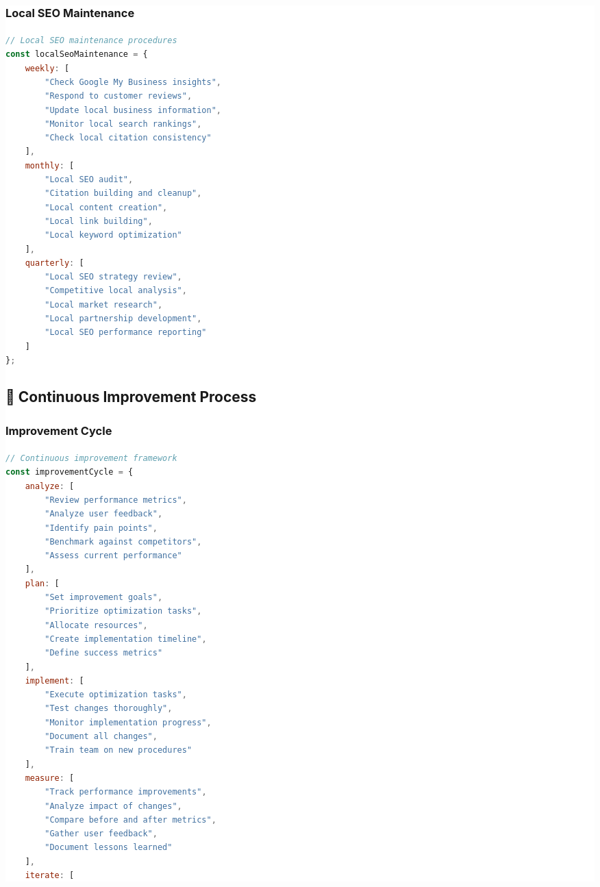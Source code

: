 ### Local SEO Maintenance
```javascript
// Local SEO maintenance procedures
const localSeoMaintenance = {
    weekly: [
        "Check Google My Business insights",
        "Respond to customer reviews",
        "Update local business information",
        "Monitor local search rankings",
        "Check local citation consistency"
    ],
    monthly: [
        "Local SEO audit",
        "Citation building and cleanup",
        "Local content creation",
        "Local link building",
        "Local keyword optimization"
    ],
    quarterly: [
        "Local SEO strategy review",
        "Competitive local analysis",
        "Local market research",
        "Local partnership development",
        "Local SEO performance reporting"
    ]
};
```

## 🔄 Continuous Improvement Process

### Improvement Cycle
```javascript
// Continuous improvement framework
const improvementCycle = {
    analyze: [
        "Review performance metrics",
        "Analyze user feedback",
        "Identify pain points",
        "Benchmark against competitors",
        "Assess current performance"
    ],
    plan: [
        "Set improvement goals",
        "Prioritize optimization tasks",
        "Allocate resources",
        "Create implementation timeline",
        "Define success metrics"
    ],
    implement: [
        "Execute optimization tasks",
        "Test changes thoroughly",
        "Monitor implementation progress",
        "Document all changes",
        "Train team on new procedures"
    ],
    measure: [
        "Track performance improvements",
        "Analyze impact of changes",
        "Compare before and after metrics",
        "Gather user feedback",
        "Document lessons learned"
    ],
    iterate: [
```